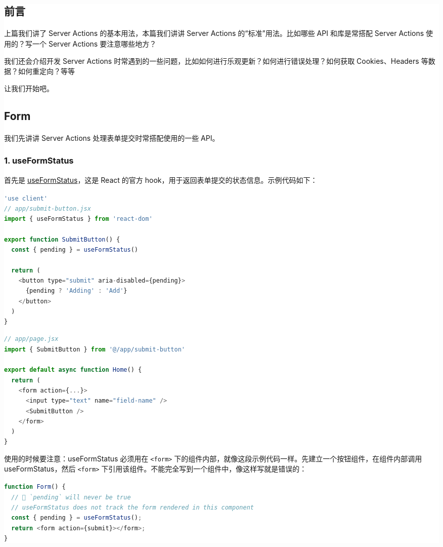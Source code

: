 ﻿## 前言

上篇我们讲了 Server Actions 的基本用法，本篇我们讲讲 Server Actions 的“标准”用法。比如哪些 API 和库是常搭配 Server Actions 使用的？写一个 Server Actions 要注意哪些地方？

我们还会介绍开发 Server Actions 时常遇到的一些问题，比如如何进行乐观更新？如何进行错误处理？如何获取 Cookies、Headers 等数据？如何重定向？等等

让我们开始吧。

## Form

我们先讲讲 Server Actions 处理表单提交时常搭配使用的一些 API。

### 1. useFormStatus

首先是 [useFormStatus](https://react.dev/reference/react-dom/hooks/useFormStatus)，这是 React 的官方 hook，用于返回表单提交的状态信息。示例代码如下：

```javascript
'use client'
// app/submit-button.jsx
import { useFormStatus } from 'react-dom'
 
export function SubmitButton() {
  const { pending } = useFormStatus()
 
  return (
    <button type="submit" aria-disabled={pending}>
      {pending ? 'Adding' : 'Add'}
    </button>
  )
}
```

```javascript
// app/page.jsx
import { SubmitButton } from '@/app/submit-button'
 
export default async function Home() {
  return (
    <form action={...}>
      <input type="text" name="field-name" />
      <SubmitButton />
    </form>
  )
}
```

使用的时候要注意：useFormStatus 必须用在 `<form>` 下的组件内部，就像这段示例代码一样。先建立一个按钮组件，在组件内部调用 useFormStatus，然后 `<form>` 下引用该组件。不能完全写到一个组件中，像这样写就是错误的：

```javascript
function Form() {
  // 🚩 `pending` will never be true
  // useFormStatus does not track the form rendered in this component
  const { pending } = useFormStatus();
  return <form action={submit}></form>;
}
```
